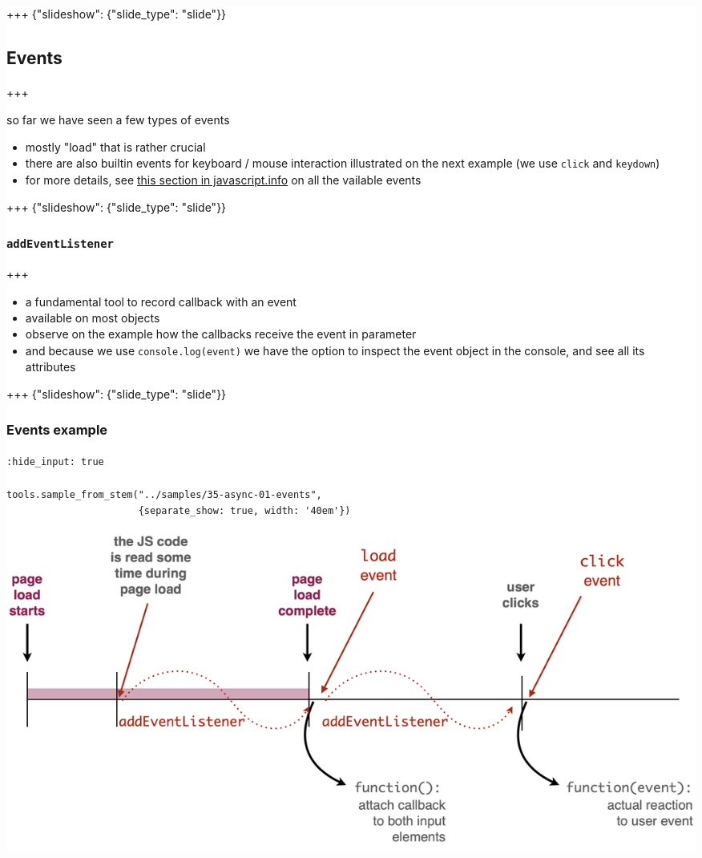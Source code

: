 +++ {"slideshow": {"slide_type": "slide"}}

## Events

+++

so far we have seen a few types of events

* mostly "load" that is rather crucial
* there are also builtin events for keyboard / mouse interaction illustrated on the next example (we use `click` and `keydown`)
* for more details, see [this section in javascript.info](https://javascript.info/event-details) on all the vailable events

+++ {"slideshow": {"slide_type": "slide"}}

### `addEventListener`

+++

* a fundamental tool to record callback with an event
* available on most objects
* observe on the example how the callbacks receive the event in parameter
* and because we use `console.log(event)` we have the option to inspect the event object in the console, and see all its attributes

+++ {"slideshow": {"slide_type": "slide"}}

### Events example

```{code-cell}
:hide_input: true

tools.sample_from_stem("../samples/35-async-01-events",
                       {separate_show: true, width: '40em'})
```

![](../media/callbacks-chain.png)
